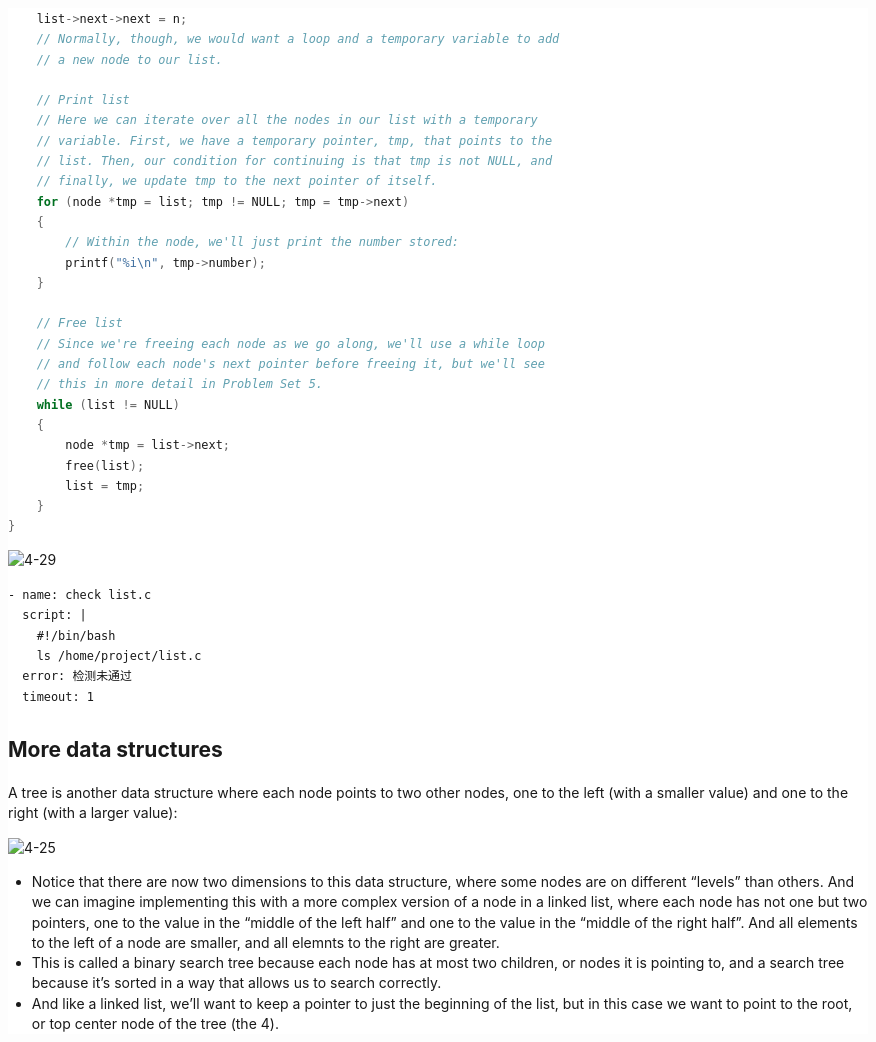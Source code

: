 ```C
    list->next->next = n;
    // Normally, though, we would want a loop and a temporary variable to add
    // a new node to our list.

    // Print list
    // Here we can iterate over all the nodes in our list with a temporary
    // variable. First, we have a temporary pointer, tmp, that points to the
    // list. Then, our condition for continuing is that tmp is not NULL, and
    // finally, we update tmp to the next pointer of itself.
    for (node *tmp = list; tmp != NULL; tmp = tmp->next)
    {
        // Within the node, we'll just print the number stored:
        printf("%i\n", tmp->number);
    }

    // Free list
    // Since we're freeing each node as we go along, we'll use a while loop
    // and follow each node's next pointer before freeing it, but we'll see
    // this in more detail in Problem Set 5.
    while (list != NULL)
    {
        node *tmp = list->next;
        free(list);
        list = tmp;
    }
}
```

![4-29](https://doc.shiyanlou.com/courses/2618/1347963/710f45a8dbf61d0e1232cabc116ec917-0/wm)

```checker
- name: check list.c
  script: |
    #!/bin/bash
    ls /home/project/list.c
  error: 检测未通过
  timeout: 1
```

## More data structures

A tree is another data structure where each node points to two other nodes, one to the left (with a smaller value) and one to the right (with a larger value):

![4-25](https://doc.shiyanlou.com/courses/2618/1347963/be973cdd2ee05b4e3a3f9ff6786a34f5-0/wm)

- Notice that there are now two dimensions to this data structure, where some nodes are on different “levels” than others. And we can imagine implementing this with a more complex version of a node in a linked list, where each node has not one but two pointers, one to the value in the “middle of the left half” and one to the value in the “middle of the right half”. And all elements to the left of a node are smaller, and all elemnts to the right are greater.
- This is called a binary search tree because each node has at most two children, or nodes it is pointing to, and a search tree because it’s sorted in a way that allows us to search correctly.
- And like a linked list, we’ll want to keep a pointer to just the beginning of the list, but in this case we want to point to the root, or top center node of the tree (the 4).
